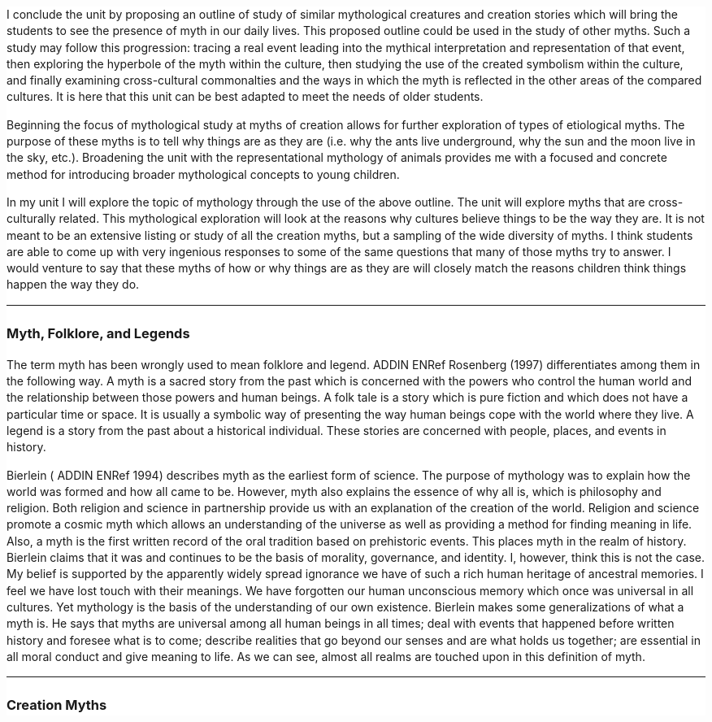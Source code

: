   I conclude the unit by proposing an outline of study of similar mythological creatures and creation stories which will bring the students to see the presence of myth in our daily lives. This proposed outline could be used in the study of other myths.  Such a study may follow this progression: tracing a real event leading into the mythical interpretation and representation of that event, then exploring the hyperbole of the myth within the culture, then studying the use of the created symbolism within the culture, and finally examining cross-cultural commonalties and the ways in which the myth is reflected in the other areas of the compared cultures.  It is here that this unit can be best adapted to meet the needs of older students.
 </p>
 <p>
  Beginning the focus of mythological study at myths of creation allows for further exploration of types of etiological myths.  The purpose of these myths is to tell why things are as they are (i.e. why the ants live underground, why the sun and the moon live in the sky, etc.). Broadening the unit with the representational mythology of animals provides me with a focused and concrete method for introducing broader mythological concepts to young children.
 </p>
 <p>
  In my unit I will explore the topic of mythology through the use of the above outline.  The unit will explore myths that are cross-culturally related.  This mythological exploration will look at the reasons why cultures believe things to be the way they are.  It is not meant to be an extensive listing or study of all the creation myths, but a sampling of the wide diversity of myths.  I think students are able to come up with very ingenious responses to some of the same questions that many of those myths try to answer.  I would venture to say that these myths of how or why things are as they are will closely match the reasons children think things happen the way they do.
 </p>
 <p>
 </p>
 <hr/>
 <h3>
  Myth, Folklore, and Legends
 </h3>
 The term myth has been wrongly used to mean folklore and legend.  ADDIN ENRef  Rosenberg (1997) differentiates among them in the following way. A myth is a sacred story from the past which is concerned with the powers who control the human world and the relationship between those powers and human beings. A folk tale is a story which is pure fiction and which does not have a particular time or space.  It is usually a symbolic way of presenting the way human beings cope with the world where they live. A legend is a story from the past about a historical individual. These stories are concerned with people, places, and events in history.
 <p>
 </p>
 <p>
  Bierlein ( ADDIN ENRef 1994) describes myth as the earliest form of science. The purpose of mythology was to explain how the world was formed and how all came to be. However, myth also explains the essence of why all is, which is philosophy and religion. Both religion and science in partnership provide us with an explanation of the creation of the world. Religion and science promote a cosmic myth which allows an understanding of the universe as well as providing a method for finding meaning in life.  Also, a myth is the first written record of the oral tradition based on prehistoric events. This places myth in the realm of history. Bierlein claims that it was and continues to be the basis of morality, governance, and identity. I, however, think this is not the case. My belief is supported by the apparently widely spread ignorance we have of such a rich human heritage of ancestral memories. I feel we have lost touch with their meanings. We have forgotten our human unconscious memory which once was universal in all cultures. Yet mythology is the basis of the understanding of our own existence. Bierlein makes some generalizations of what a myth is. He says that myths are universal among all human beings in all times; deal with events that happened before written history and foresee what is to come; describe realities that go beyond our senses and are what holds us together; are essential in all moral conduct and give meaning to life. As we can see, almost all realms are touched upon in this definition of myth.
 </p>
 <p>
 </p>
 <hr/>
 <h3>
  Creation Myths
 </h3>